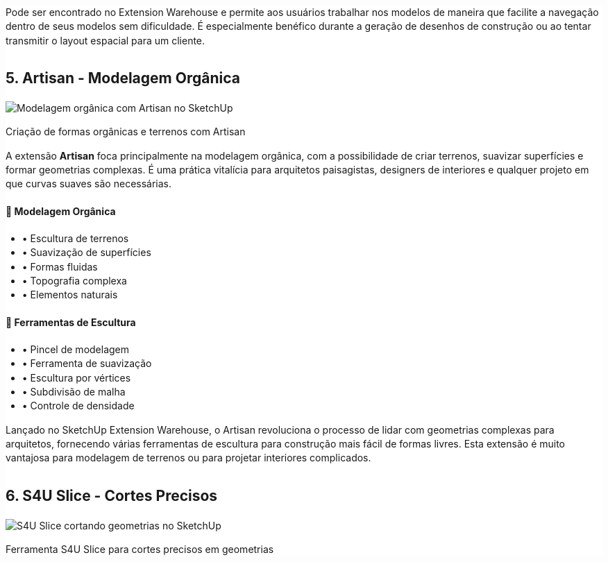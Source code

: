   <p class="text-zinc-300 leading-relaxed mb-6">Pode ser encontrado no Extension Warehouse e permite aos usuários trabalhar nos modelos de maneira que facilite a navegação dentro de seus modelos sem dificuldade. É especialmente benéfico durante a geração de desenhos de construção ou ao tentar transmitir o layout espacial para um cliente.</p>
</div>

<div class="article-section">
  <h2 class="text-2xl font-bold text-white mb-6">5. Artisan - Modelagem Orgânica</h2>
  
  <div class="article-image mb-6">
    <img src="/images/blog/10-extensoes-sketchup-arquitetos/artisan-sketchup-organic.webp" alt="Modelagem orgânica com Artisan no SketchUp" class="w-full rounded-lg shadow-lg" />
    <p class="text-zinc-400 text-sm mt-2 text-center italic">Criação de formas orgânicas e terrenos com Artisan</p>
  </div>
  
  <p class="text-zinc-300 leading-relaxed mb-6">A extensão <strong>Artisan</strong> foca principalmente na modelagem orgânica, com a possibilidade de criar terrenos, suavizar superfícies e formar geometrias complexas. É uma prática vitalícia para arquitetos paisagistas, designers de interiores e qualquer projeto em que curvas suaves são necessárias.</p>
  
  <div class="grid md:grid-cols-2 gap-6 mb-8">
    <div class="bg-zinc-800/30 rounded-lg p-6">
      <h4 class="text-green-300 font-semibold mb-3">🌿 Modelagem Orgânica</h4>
      <ul class="space-y-2 text-zinc-300 text-sm">
        <li>• Escultura de terrenos</li>
        <li>• Suavização de superfícies</li>
        <li>• Formas fluidas</li>
        <li>• Topografia complexa</li>
        <li>• Elementos naturais</li>
      </ul>
    </div>
    <div class="bg-zinc-800/30 rounded-lg p-6">
      <h4 class="text-blue-300 font-semibold mb-3">🎨 Ferramentas de Escultura</h4>
      <ul class="space-y-2 text-zinc-300 text-sm">
        <li>• Pincel de modelagem</li>
        <li>• Ferramenta de suavização</li>
        <li>• Escultura por vértices</li>
        <li>• Subdivisão de malha</li>
        <li>• Controle de densidade</li>
      </ul>
    </div>
  </div>
  
  <p class="text-zinc-300 leading-relaxed mb-6">Lançado no SketchUp Extension Warehouse, o Artisan revoluciona o processo de lidar com geometrias complexas para arquitetos, fornecendo várias ferramentas de escultura para construção mais fácil de formas livres. Esta extensão é muito vantajosa para modelagem de terrenos ou para projetar interiores complicados.</p>
</div>

<div class="article-section">
  <h2 class="text-2xl font-bold text-white mb-6">6. S4U Slice - Cortes Precisos</h2>
  
  <div class="article-image mb-6">
    <img src="/images/blog/10-extensoes-sketchup-arquitetos/s4u-slice-sketchup.webp" alt="S4U Slice cortando geometrias no SketchUp" class="w-full rounded-lg shadow-lg" />
    <p class="text-zinc-400 text-sm mt-2 text-center italic">Ferramenta S4U Slice para cortes precisos em geometrias</p>
  </div>
  